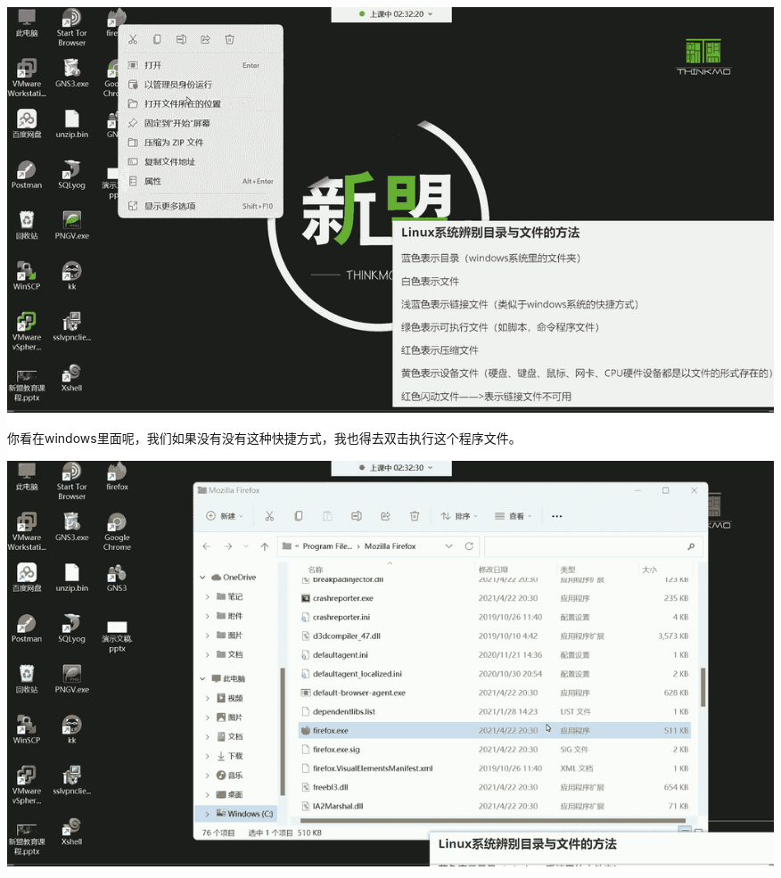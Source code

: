 ![](img/791777674c5e86d53e680ca97f5213aa_77.png)

你看在windows里面呢，我们如果没有没有这种快捷方式，我也得去双击执行这个程序文件。

![](img/791777674c5e86d53e680ca97f5213aa_79.png)
